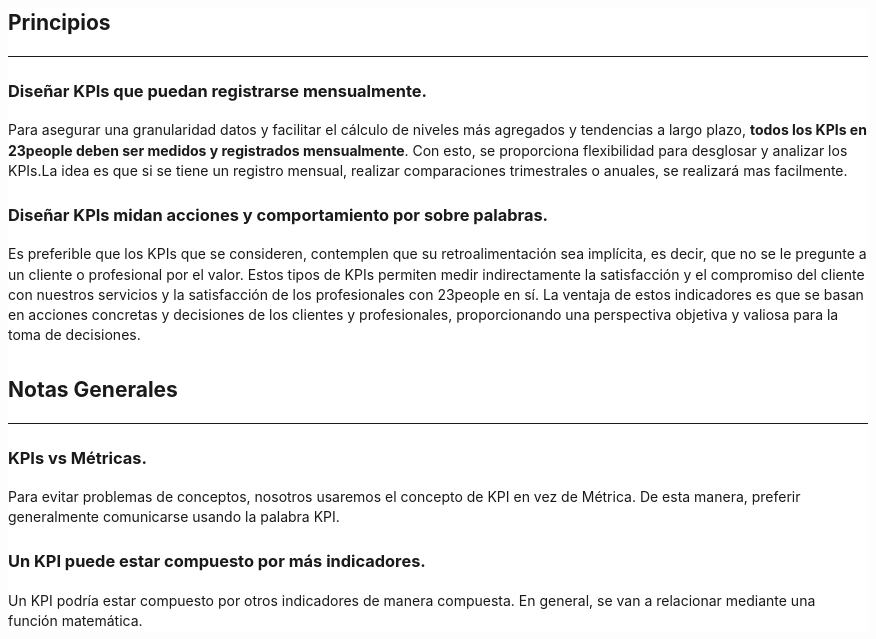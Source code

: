 ## Principios

* * *

### Diseñar KPIs que puedan registrarse mensualmente.

Para asegurar una granularidad datos y facilitar el cálculo de niveles más
agregados y tendencias a largo plazo, **todos los KPIs en 23people deben ser
medidos y registrados mensualmente**. Con esto, se proporciona flexibilidad
para desglosar y analizar los KPIs.La idea es que si se tiene un registro
mensual, realizar comparaciones trimestrales o anuales, se realizará mas
facilmente.

### Diseñar KPIs midan acciones y comportamiento por sobre palabras.

Es preferible que los KPIs que se consideren, contemplen que su
retroalimentación sea implícita, es decir, que no se le pregunte a un cliente
o profesional por el valor. Estos tipos de KPIs permiten medir indirectamente
la satisfacción y el compromiso del cliente con nuestros servicios y la
satisfacción de los profesionales con 23people en sí. La ventaja de estos
indicadores es que se basan en acciones concretas y decisiones de los clientes
y profesionales, proporcionando una perspectiva objetiva y valiosa para la
toma de decisiones.

## Notas Generales

* * *

### KPIs vs Métricas.

Para evitar problemas de conceptos, nosotros usaremos el concepto de KPI en
vez de Métrica. De esta manera, preferir generalmente comunicarse usando la
palabra KPI.

### Un KPI puede estar compuesto por más indicadores.

Un KPI podría estar compuesto por otros indicadores de manera compuesta. En
general, se van a relacionar mediante una función matemática.


